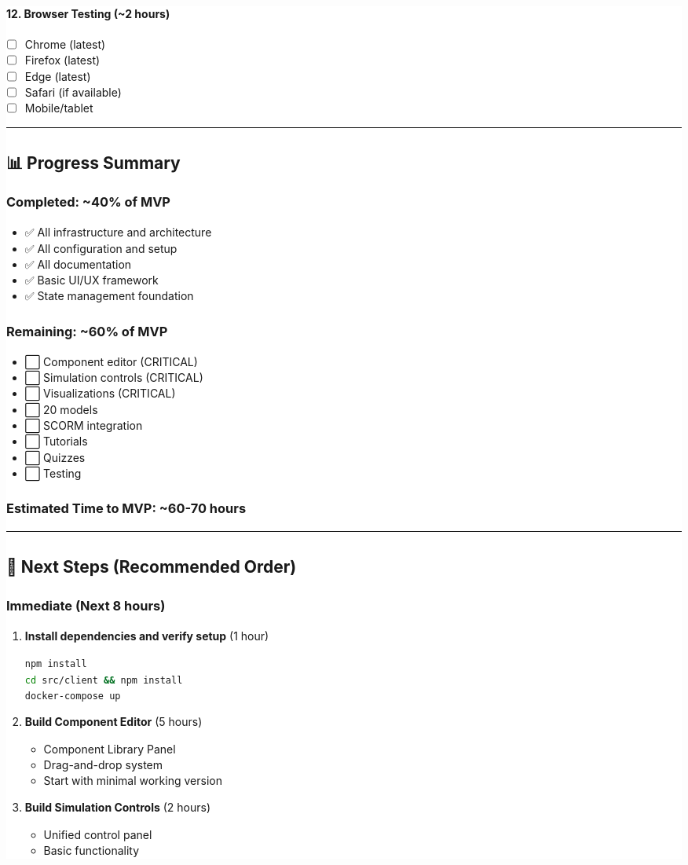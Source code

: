 #### 12. Browser Testing (~2 hours)
- [ ] Chrome (latest)
- [ ] Firefox (latest)
- [ ] Edge (latest)
- [ ] Safari (if available)
- [ ] Mobile/tablet

---

## 📊 Progress Summary

### Completed: ~40% of MVP
- ✅ All infrastructure and architecture
- ✅ All configuration and setup
- ✅ All documentation
- ✅ Basic UI/UX framework
- ✅ State management foundation

### Remaining: ~60% of MVP
- ⬜ Component editor (CRITICAL)
- ⬜ Simulation controls (CRITICAL)
- ⬜ Visualizations (CRITICAL)
- ⬜ 20 models
- ⬜ SCORM integration
- ⬜ Tutorials
- ⬜ Quizzes
- ⬜ Testing

### Estimated Time to MVP: ~60-70 hours

---

## 🚀 Next Steps (Recommended Order)

### Immediate (Next 8 hours)
1. **Install dependencies and verify setup** (1 hour)
   ```bash
   npm install
   cd src/client && npm install
   docker-compose up
   ```

2. **Build Component Editor** (5 hours)
   - Component Library Panel
   - Drag-and-drop system
   - Start with minimal working version

3. **Build Simulation Controls** (2 hours)
   - Unified control panel
   - Basic functionality
